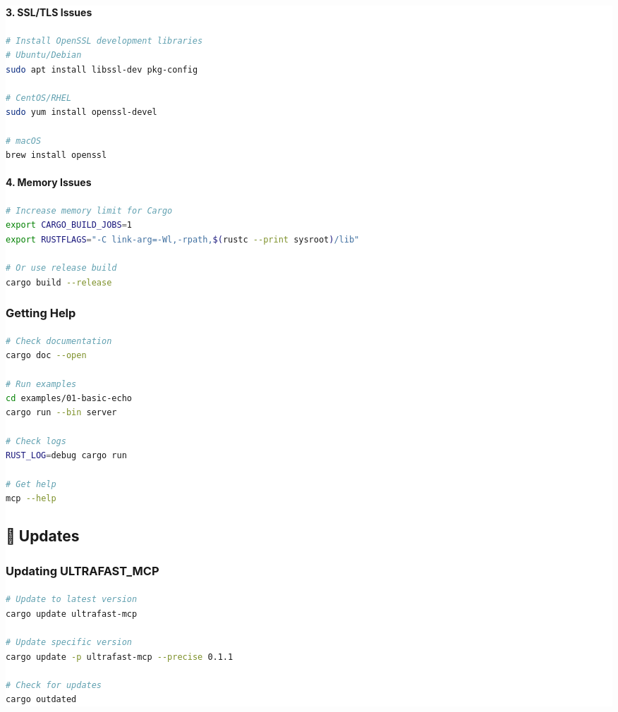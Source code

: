 #### 3. SSL/TLS Issues

```bash
# Install OpenSSL development libraries
# Ubuntu/Debian
sudo apt install libssl-dev pkg-config

# CentOS/RHEL
sudo yum install openssl-devel

# macOS
brew install openssl
```

#### 4. Memory Issues

```bash
# Increase memory limit for Cargo
export CARGO_BUILD_JOBS=1
export RUSTFLAGS="-C link-arg=-Wl,-rpath,$(rustc --print sysroot)/lib"

# Or use release build
cargo build --release
```

### Getting Help

```bash
# Check documentation
cargo doc --open

# Run examples
cd examples/01-basic-echo
cargo run --bin server

# Check logs
RUST_LOG=debug cargo run

# Get help
mcp --help
```

## 🔄 Updates

### Updating ULTRAFAST_MCP

```bash
# Update to latest version
cargo update ultrafast-mcp

# Update specific version
cargo update -p ultrafast-mcp --precise 0.1.1

# Check for updates
cargo outdated
```
